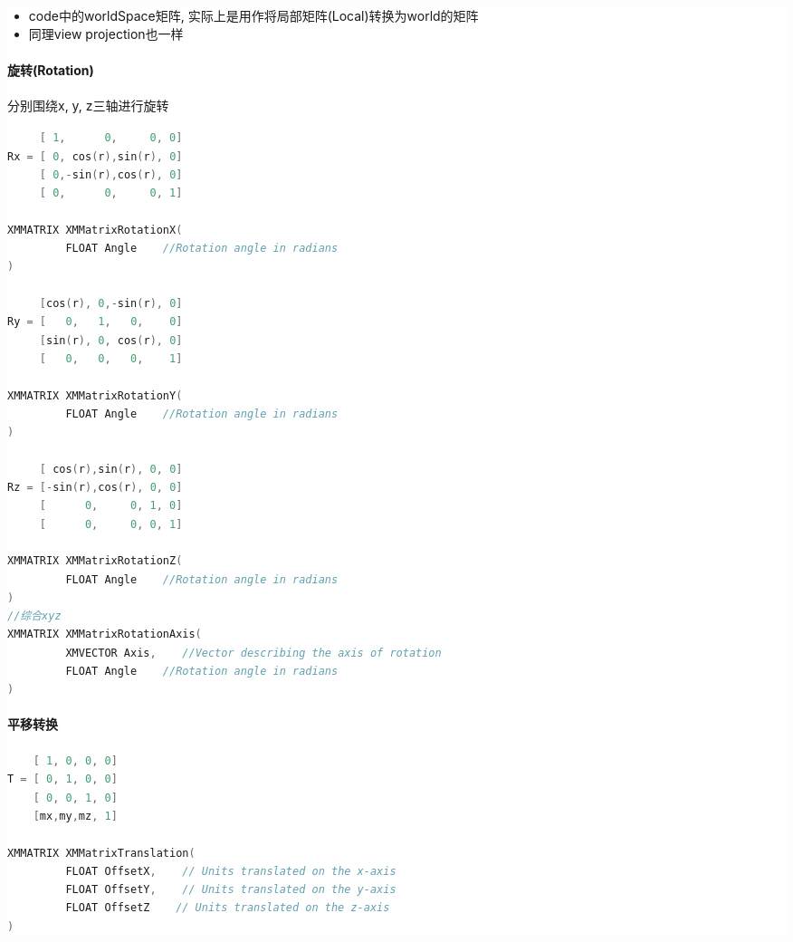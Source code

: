 * code中的worldSpace矩阵, 实际上是用作将局部矩阵(Local)转换为world的矩阵
* 同理view projection也一样

#### 旋转(Rotation)

分别围绕x, y, z三轴进行旋转

```c++
     [ 1,      0,     0, 0]
Rx = [ 0, cos(r),sin(r), 0]
     [ 0,-sin(r),cos(r), 0]
     [ 0,      0,     0, 1]

XMMATRIX XMMatrixRotationX(
         FLOAT Angle    //Rotation angle in radians
)

     [cos(r), 0,-sin(r), 0]
Ry = [   0,   1,   0,    0]
     [sin(r), 0, cos(r), 0]
     [   0,   0,   0,    1]

XMMATRIX XMMatrixRotationY(
         FLOAT Angle    //Rotation angle in radians
)

     [ cos(r),sin(r), 0, 0]
Rz = [-sin(r),cos(r), 0, 0]
     [      0,     0, 1, 0]
     [      0,     0, 0, 1]

XMMATRIX XMMatrixRotationZ(
         FLOAT Angle    //Rotation angle in radians
)
//综合xyz
XMMATRIX XMMatrixRotationAxis(
         XMVECTOR Axis,    //Vector describing the axis of rotation
         FLOAT Angle    //Rotation angle in radians
)
```

#### 平移转换

```c++
    [ 1, 0, 0, 0]
T = [ 0, 1, 0, 0]
    [ 0, 0, 1, 0]
    [mx,my,mz, 1]

XMMATRIX XMMatrixTranslation(
         FLOAT OffsetX,    // Units translated on the x-axis
         FLOAT OffsetY,    // Units translated on the y-axis
         FLOAT OffsetZ    // Units translated on the z-axis
)

```
